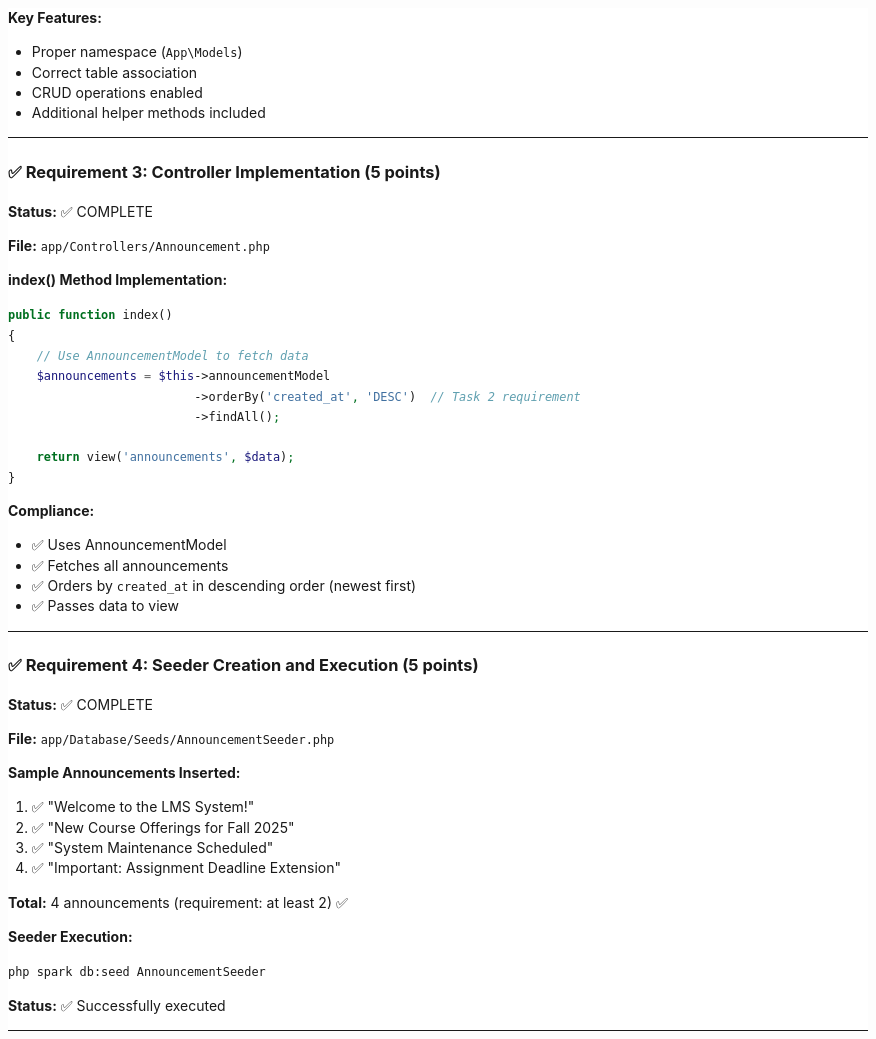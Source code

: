 **Key Features:**
- Proper namespace (`App\Models`)
- Correct table association
- CRUD operations enabled
- Additional helper methods included

---

### ✅ Requirement 3: Controller Implementation (5 points)
**Status:** ✅ COMPLETE

**File:** `app/Controllers/Announcement.php`

**index() Method Implementation:**
```php
public function index()
{
    // Use AnnouncementModel to fetch data
    $announcements = $this->announcementModel
                          ->orderBy('created_at', 'DESC')  // Task 2 requirement
                          ->findAll();
    
    return view('announcements', $data);
}
```

**Compliance:**
- ✅ Uses AnnouncementModel
- ✅ Fetches all announcements
- ✅ Orders by `created_at` in descending order (newest first)
- ✅ Passes data to view

---

### ✅ Requirement 4: Seeder Creation and Execution (5 points)
**Status:** ✅ COMPLETE

**File:** `app/Database/Seeds/AnnouncementSeeder.php`

**Sample Announcements Inserted:**
1. ✅ "Welcome to the LMS System!"
2. ✅ "New Course Offerings for Fall 2025"
3. ✅ "System Maintenance Scheduled"
4. ✅ "Important: Assignment Deadline Extension"

**Total:** 4 announcements (requirement: at least 2) ✅

**Seeder Execution:**
```bash
php spark db:seed AnnouncementSeeder
```
**Status:** ✅ Successfully executed

---
